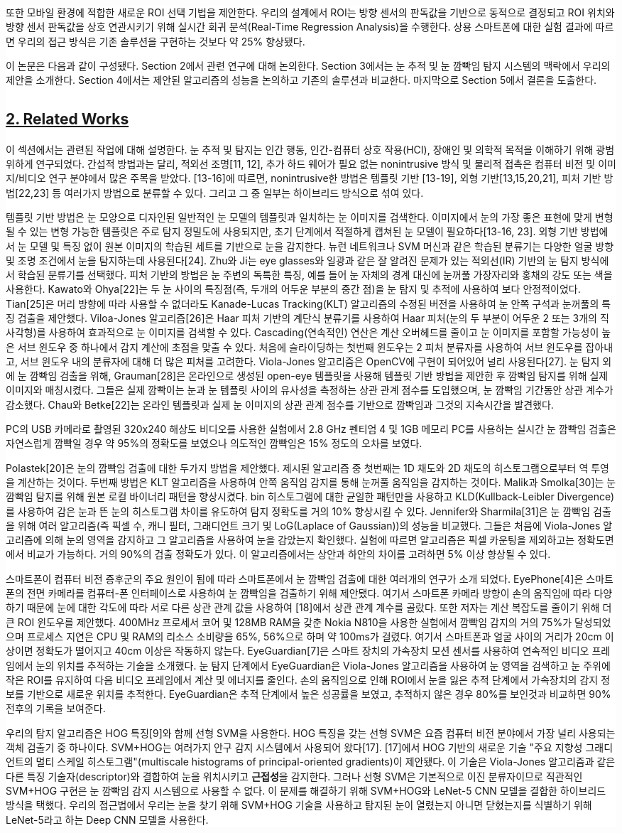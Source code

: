 또한 모바일 환경에 적합한 새로운 ROI 선택 기법을 제안한다. 우리의 설계에서 ROI는 방향 센서의 판독값을 기반으로 동적으로 결정되고 ROI 위치와 방향 센서 판독값을 상호 연관시키기 위해 실시간 회귀 분석(Real-Time Regression Analysis)을 수행한다. 상용 스마트폰에 대한 실험 결과에 따르면 우리의 접근 방식은 기존 솔루션을 구현하는 것보다 약 25% 향상됐다.

이 논문은 다음과 같이 구성됐다. Section 2에서 관련 연구에 대해 논의한다. Section 3에서는 눈 추적 및 눈 깜빡임 탐지 시스템의 맥락에서 우리의 제안을 소개한다. Section 4에서는 제안된 알고리즘의 성능을 논의하고 기존의 솔루션과 비교한다. 마지막으로 Section 5에서 결론을 도출한다. 

## [2. Related Works](#목차)

이 섹션에서는 관련된 작업에 대해 설명한다. 눈 추적 및 탐지는 인간 행동, 인간-컴퓨터 상호 작용(HCI), 장애인 및 의학적 목적을 이해하기 위해 광범위하게 연구되었다. 간섭적 방법과는 달리, 적외선 조명[11, 12], 추가 하드 웨어가 필요 없는 nonintrusive 방식 및 물리적 접촉은 컴퓨터 비전 및 이미지/비디오 연구 분야에서 많은 주목을 받았다. [13-16]에 따르면, nonintrusive한 방법은 템플릿 기반 [13-19], 외형 기반[13,15,20,21], 피처 기반 방법[22,23] 등 여러가지 방법으로 분류할 수 있다. 그리고 그 중 일부는 하이브리드 방식으로 섞여 있다.

템플릿 기반 방법은 눈 모양으로 디자인된 일반적인 눈 모델의 템플릿과 일치하는 눈 이미지를 검색한다. 이미지에서 눈의 가장 좋은 표현에 맞게 변형될 수 있는 변형 가능한 템플릿은 주로 탐지 정밀도에 사용되지만, 초기 단계에서 적절하게 캡쳐된 눈 모델이 필요하다[13-16, 23]. 외형 기반 방법에서 눈 모델 및 특징 없이 원본 이미지의 학습된 세트를 기반으로 눈을 감지한다. 뉴런 네트워크나 SVM 머신과 같은 학습된 분류기는 다양한 얼굴 방향 및 조명 조건에서 눈을 탐지하는데 사용된다[24].
Zhu와 Ji는 eye glasses와 일광과 같은 잘 알려진 문제가 있는 적외선(IR) 기반의 눈 탐지 방식에서 학습된 분류기를 선택했다. 피처 기반의 방법은 눈 주변의 독특한 특징, 예를 들어 눈 자체의 경계 대신에 눈꺼풀 가장자리와 홍채의 강도 또는 색을 사용한다. 
Kawato와 Ohya[22]는 두 눈 사이의 특징점(즉, 두개의 어두운 부분의 중간 점)을 눈 탐지 및 추적에 사용하여 보다 안정적이었다. 
Tian[25]은 머리 방향에 따라 사용할 수 없더라도 Kanade-Lucas Tracking(KLT) 알고리즘의 수정된 버전을 사용하여 눈 안쪽 구석과 눈꺼풀의 특징 검출을 제안했다. 
Viloa-Jones 알고리즘[26]은 Haar 피처 기반의 계단식 분류기를 사용하여 Haar 피처(눈의 두 부분이 어두운 2 또는 3개의 직사각형)를 사용하여 효과적으로 눈 이미지를 검색할 수 있다. Cascading(연속적인) 연산은 계산 오버헤드를 줄이고 눈 이미지를 포함할 가능성이 높은 서브 윈도우 중 하나에서 감지 계산에 초점을 맞출 수 있다. 처음에 슬라이딩하는 첫번째 윈도우는 2 피처 분류자를 사용하여 서브 윈도우를 잡아내고, 서브 윈도우 내의 분류자에 대해 더 많은 피처를 고려한다. Viola-Jones 알고리즘은 OpenCV에 구현이 되어있어 널리 사용된다[27]. 
눈 탐지 외에 눈 깜빡임 검출을 위해, Grauman[28]은 온라인으로 생성된 open-eye 템플릿을 사용해 템플릿 기반 방법을 제안한 후 깜빡임 탐지를 위해 실제 이미지와 매칭시켰다. 그들은 실제 깜빡이는 눈과 눈 템플릿 사이의 유사성을 측정하는 상관 관계 점수를 도입했으며, 눈 깜빡임 기간동안 상관 계수가 감소했다. 
Chau와 Betke[22]는 온라인 템플릿과 실제 눈 이미지의 상관 관계 점수를 기반으로 깜빡임과 그것의 지속시간을 발견했다.

PC의 USB 카메라로 촬영된 320x240 해상도 비디오를 사용한 실험에서 2.8 GHz 펜티엄 4 및 1GB 메모리 PC를 사용하는 실시간 눈 깜빡임 검출은 자연스럽게 깜빡일 경우 약 95%의 정확도를 보였으나 의도적인 깜빡임은 15% 정도의 오차를 보였다.

Polastek[20]은 눈의 깜빡임 검출에 대한 두가지 방법을 제안했다. 제시된 알고리즘 중 첫번째는 1D 채도와 2D 채도의 히스토그램으로부터 역 투영을 계산하는 것이다. 두번째 방법은 KLT 알고리즘을 사용하여 안쪽 움직임 감지를 통해 눈꺼풀 움직임을 감지하는 것이다. Malik과 Smolka[30]는 눈 깜빡임 탐지를 위해 원본 로컬 바이너리 패턴을 향상시켰다. bin 히스토그램에 대한 균일한 패턴만을 사용하고 KLD(Kullback-Leibler Divergence)를 사용하여 감은 눈과 뜬 눈의 히스토그램 차이를 유도하여 탐지 정확도를 거의 10% 향상시킬 수 있다. Jennifer와 Sharmila[31]은 눈 깜빡임 검출을 위해 여러 알고리즘(즉 픽셀 수, 캐니 필터, 그래디언트 크기 및 LoG(Laplace of Gaussian))의 성능을 비교했다. 그들은 처음에 Viola-Jones 알고리즘에 의해 눈의 영역을 감지하고 그 알고리즘을 사용하여 눈을 감았는지 확인했다. 실험에 따르면 알고리즘은 픽셀 카운팅을 제외하고는 정확도면에서 비교가 가능하다. 거의 90%의 검출 정확도가 있다. 이 알고리즘에서는 상안과 하안의 차이를 고려하면 5% 이상 향상될 수 있다.

스마트폰이 컴퓨터 비전 증후군의 주요 원인이 됨에 따라 스마트폰에서 눈 깜빡임 검출에 대한 여러개의 연구가 소개 되었다. EyePhone[4]은 스마트폰의 전면 카메라를 컴퓨터-폰 인터페이스로 사용하여 눈 깜빡임을 검출하기 위해 제안됐다. 여기서 스마트폰 카메라 방향이 손의 움직임에 따라 다양하기 때문에 눈에 대한 각도에 따라 서로 다른 상관 관계 값을 사용하여 [18]에서 상관 관계 계수를 골랐다. 또한 저자는 계산 복잡도를 줄이기 위해 더 큰 ROI 윈도우를 제안했다. 400MHz 프로세서 코어 및 128MB RAM을 갖춘 Nokia N810을 사용한 실험에서 깜빡임 감지의 거의 75%가 달성되었으며 프로세스 지연은 CPU 및 RAM의 리소스 소비량을 65%, 56%으로 하며 약 100ms가 걸렸다. 여기서 스마트폰과 얼굴 사이의 거리가 20cm 이상이면 정확도가 떨어지고 40cm 이상은 작동하지 않는다. EyeGuardian[7]은 스마트 장치의 가속장치 모션 센서를 사용하여 연속적인 비디오 프레임에서 눈의 위치를 추적하는 기술을 소개했다.  눈 탐지 단계에서 EyeGuardian은 Viola-Jones 알고리즘을 사용하여 눈 영역을 검색하고 눈 주위에 작은 ROI를 유지하여 다음 비디오 프레임에서 계산 및 에너지를 줄인다. 손의 움직임으로 인해 ROI에서 눈을 잃은 추적 단계에서 가속장치의 감지 정보를 기반으로 새로운 위치를 추적한다. EyeGuardian은 추적 단계에서 높은 성공률을 보였고, 추적하지 않은 경우 80%를 보인것과 비교하면 90% 전후의 기록을 보여준다.

우리의 탐지 알고리즘은 HOG 특징[9]와 함께 선형 SVM을 사용한다. HOG 특징을 갖는 선형 SVM은 요즘 컴퓨터 비전 분야에서 가장 널리 사용되는 객체 검출기 중 하나이다. SVM+HOG는 여러가지 안구 감지 시스템에서 사용되어 왔다[17]. [17]에서 HOG 기반의 새로운 기술 "주요 지향성 그래디언트의 멀티 스케일 히스토그램"(multiscale histograms of principal-oriented gradients)이 제안됐다. 이 기술은 Viola-Jones 알고리즘과 같은 다른 특징 기술자(descriptor)와 결합하여 눈을 위치시키고 **근접성**을 감지한다. 그러나 선형 SVM은 기본적으로 이진 분류자이므로 직관적인 SVM+HOG 구현은 눈 깜빡임 감지 시스템으로 사용할 수 없다. 이 문제를 해결하기 위해 SVM+HOG와 LeNet-5 CNN 모델을 결합한 하이브리드 방식을 택했다. 우리의 접근법에서 우리는 눈을 찾기 위해 SVM+HOG 기술을 사용하고 탐지된 눈이 열렸는지 아니면 닫혔는지를 식별하기 위해 LeNet-5라고 하는 Deep CNN 모델을 사용한다.

